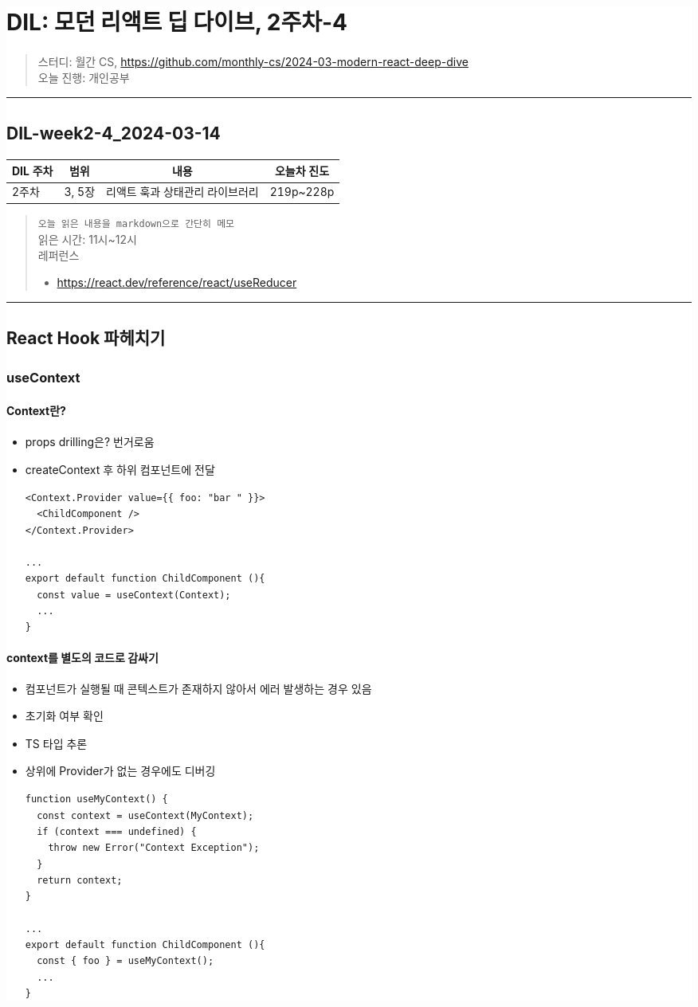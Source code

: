 # DIL: 모던 리액트 딥 다이브, 2주차-4

> 스터디: 월간 CS, https://github.com/monthly-cs/2024-03-modern-react-deep-dive  
> 오늘 진행: 개인공부

---

## DIL-week2-4_2024-03-14

| DIL 주차 | 범위   | 내용                            | 오늘차 진도 |
| -------- | ------ | ------------------------------- | ----------- |
| 2주차    | 3, 5장 | 리액트 훅과 상태관리 라이브러리 | 219p~228p   |

> `오늘 읽은 내용을 markdown으로 간단히 메모`  
> 읽은 시간: 11시~12시  
> 레퍼런스
>
> - https://react.dev/reference/react/useReducer

---

## React Hook 파헤치기

### useContext

#### Context란?

- props drilling은? 번거로움
- createContext 후 하위 컴포넌트에 전달

  ```tsx
  <Context.Provider value={{ foo: "bar " }}>
    <ChildComponent />
  </Context.Provider>

  ...
  export default function ChildComponent (){
    const value = useContext(Context);
    ...
  }
  ```

#### context를 별도의 코드로 감싸기

- 컴포넌트가 실행될 때 콘텍스트가 존재하지 않아서 에러 발생하는 경우 있음
- 초기화 여부 확인
- TS 타입 추론
- 상위에 Provider가 없는 경우에도 디버깅

  ```tsx
  function useMyContext() {
    const context = useContext(MyContext);
    if (context === undefined) {
      throw new Error("Context Exception");
    }
    return context;
  }

  ...
  export default function ChildComponent (){
    const { foo } = useMyContext();
    ...
  }
  ```

